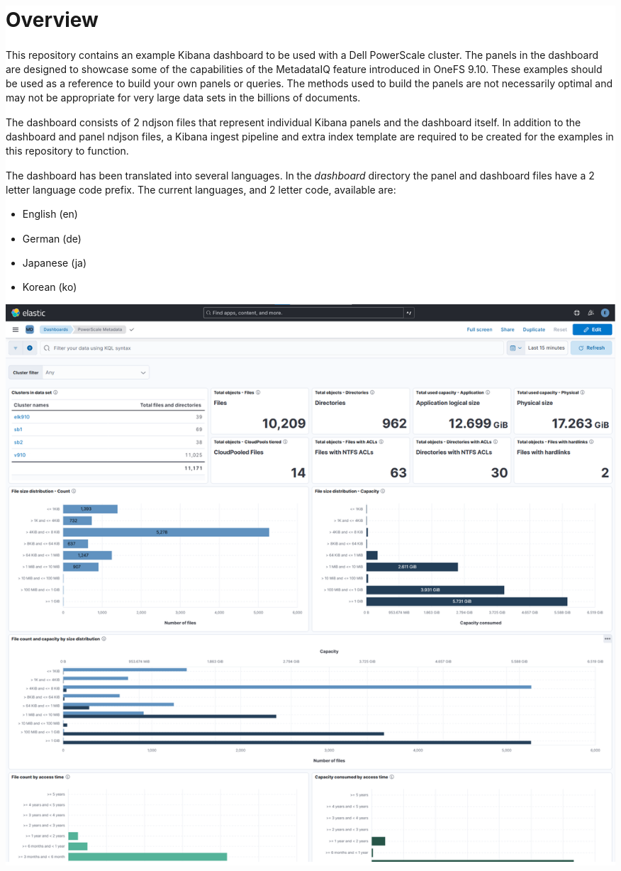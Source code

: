 # Overview

This repository contains an example Kibana dashboard to be used with a Dell PowerScale cluster. The panels in the dashboard are designed to showcase some of the capabilities of the MetadataIQ feature introduced in OneFS 9.10. These examples should be used as a reference to build your own panels or queries. The methods used to build the panels are not necessarily optimal and may not be appropriate for very large data sets in the billions of documents.

The dashboard consists of 2 ndjson files that represent individual Kibana panels and the dashboard itself. In addition to the dashboard and panel ndjson files, a Kibana ingest pipeline and extra index template are required to be created for the examples in this repository to function.

The dashboard has been translated into several languages. In the *dashboard* directory the panel and dashboard files have a 2 letter language code prefix. The current languages, and 2 letter code, available are:

- English (en)

- German (de)

- Japanese (ja)

- Korean (ko)

![](./images/overview.png)
